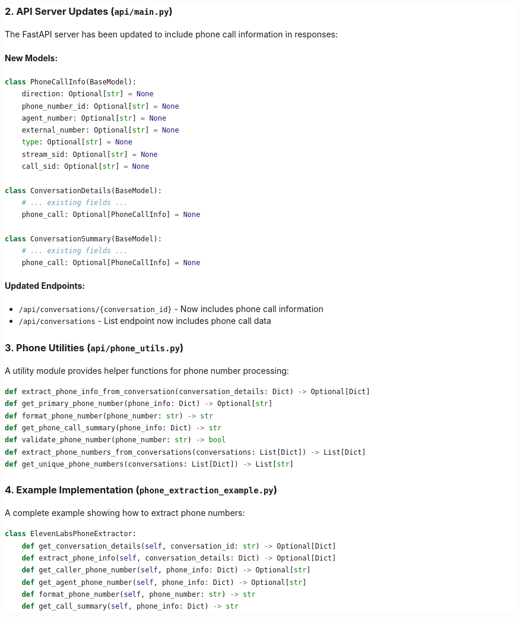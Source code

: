### 2. API Server Updates (`api/main.py`)

The FastAPI server has been updated to include phone call information in responses:

#### New Models:
```python
class PhoneCallInfo(BaseModel):
    direction: Optional[str] = None
    phone_number_id: Optional[str] = None
    agent_number: Optional[str] = None
    external_number: Optional[str] = None
    type: Optional[str] = None
    stream_sid: Optional[str] = None
    call_sid: Optional[str] = None

class ConversationDetails(BaseModel):
    # ... existing fields ...
    phone_call: Optional[PhoneCallInfo] = None

class ConversationSummary(BaseModel):
    # ... existing fields ...
    phone_call: Optional[PhoneCallInfo] = None
```

#### Updated Endpoints:
- `/api/conversations/{conversation_id}` - Now includes phone call information
- `/api/conversations` - List endpoint now includes phone call data

### 3. Phone Utilities (`api/phone_utils.py`)

A utility module provides helper functions for phone number processing:

```python
def extract_phone_info_from_conversation(conversation_details: Dict) -> Optional[Dict]
def get_primary_phone_number(phone_info: Dict) -> Optional[str]
def format_phone_number(phone_number: str) -> str
def get_phone_call_summary(phone_info: Dict) -> str
def validate_phone_number(phone_number: str) -> bool
def extract_phone_numbers_from_conversations(conversations: List[Dict]) -> List[Dict]
def get_unique_phone_numbers(conversations: List[Dict]) -> List[str]
```

### 4. Example Implementation (`phone_extraction_example.py`)

A complete example showing how to extract phone numbers:

```python
class ElevenLabsPhoneExtractor:
    def get_conversation_details(self, conversation_id: str) -> Optional[Dict]
    def extract_phone_info(self, conversation_details: Dict) -> Optional[Dict]
    def get_caller_phone_number(self, phone_info: Dict) -> Optional[str]
    def get_agent_phone_number(self, phone_info: Dict) -> Optional[str]
    def format_phone_number(self, phone_number: str) -> str
    def get_call_summary(self, phone_info: Dict) -> str
```
